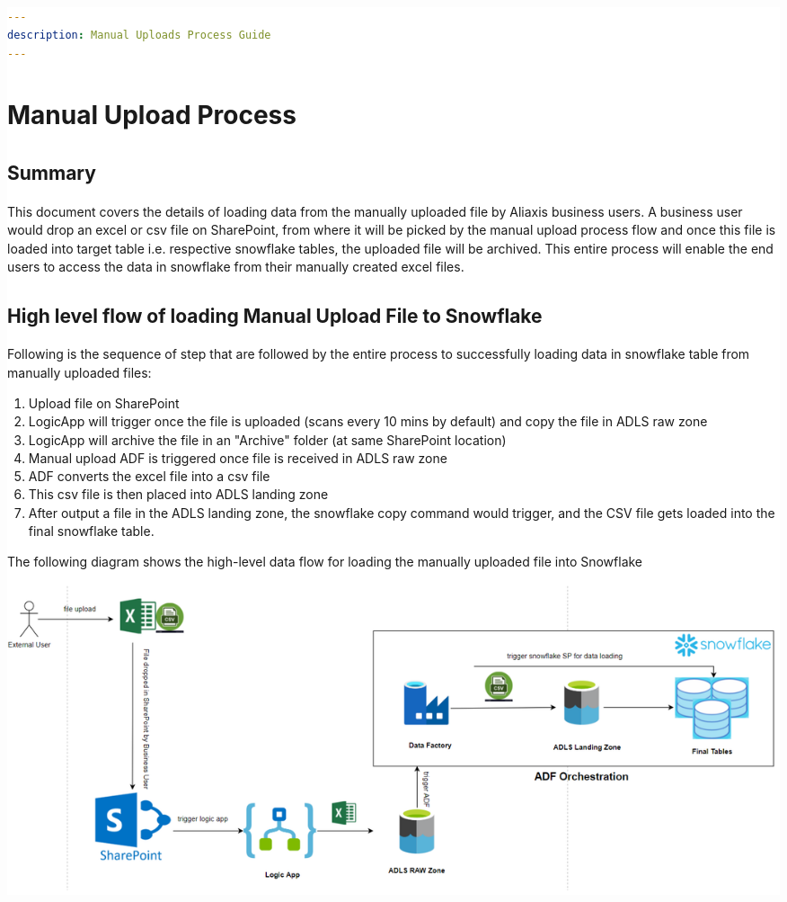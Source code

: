 ```yaml
---
description: Manual Uploads Process Guide
---
```


# Manual Upload Process

## Summary

This document covers the details of loading data from the manually uploaded file by Aliaxis business users. A business user would drop an excel or csv file on SharePoint, from where it will be picked by the manual upload process flow and once this file is loaded into target table i.e. respective snowflake tables, the uploaded file will be archived. This entire process will enable the end users to access the data in snowflake from their manually created excel files.

## High level flow of loading Manual Upload File to Snowflake

Following is the sequence of step that are followed by the entire process to successfully loading data in snowflake table from manually uploaded files:

1. Upload file on SharePoint
2. LogicApp will trigger once the file is uploaded (scans every 10 mins by default) and copy the file in ADLS raw zone
3. LogicApp will archive the file in an "Archive" folder (at same SharePoint location)
4. Manual upload ADF is triggered once file is received in ADLS raw zone
5. ADF converts the excel file into a csv file
6. This csv file is then placed into ADLS landing zone
7. After output a file in the ADLS landing zone, the snowflake copy command would trigger, and the CSV file gets loaded into the final snowflake table.

The following diagram shows the high-level data flow for loading the manually uploaded file into Snowflake

![Manual uploads architect](../.gitbook/assets/manual-uploads-architect.png)
